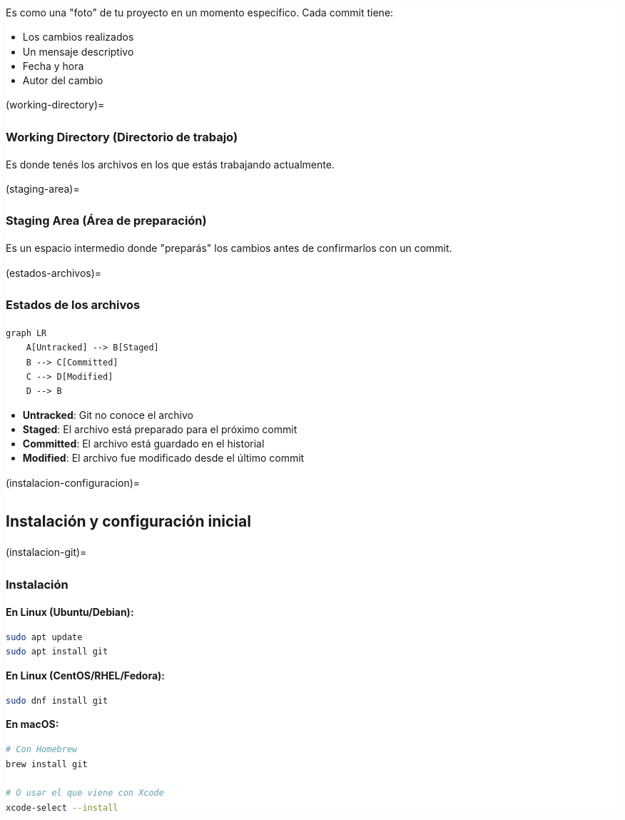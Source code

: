 Es como una "foto" de tu proyecto en un momento específico. Cada commit tiene:

- Los cambios realizados
- Un mensaje descriptivo
- Fecha y hora
- Autor del cambio

(working-directory)=
### Working Directory (Directorio de trabajo)

Es donde tenés los archivos en los que estás trabajando actualmente.

(staging-area)=
### Staging Area (Área de preparación)

Es un espacio intermedio donde "preparás" los cambios antes de confirmarlos con
un commit.

(estados-archivos)=
### Estados de los archivos

```mermaid
graph LR
    A[Untracked] --> B[Staged]
    B --> C[Committed]
    C --> D[Modified]
    D --> B
```

- **Untracked**: Git no conoce el archivo
- **Staged**: El archivo está preparado para el próximo commit
- **Committed**: El archivo está guardado en el historial
- **Modified**: El archivo fue modificado desde el último commit

(instalacion-configuracion)=
## Instalación y configuración inicial

(instalacion-git)=
### Instalación

**En Linux (Ubuntu/Debian):**

```bash
sudo apt update
sudo apt install git
```

**En Linux (CentOS/RHEL/Fedora):**

```bash
sudo dnf install git
```

**En macOS:**

```bash
# Con Homebrew
brew install git

# O usar el que viene con Xcode
xcode-select --install
```
